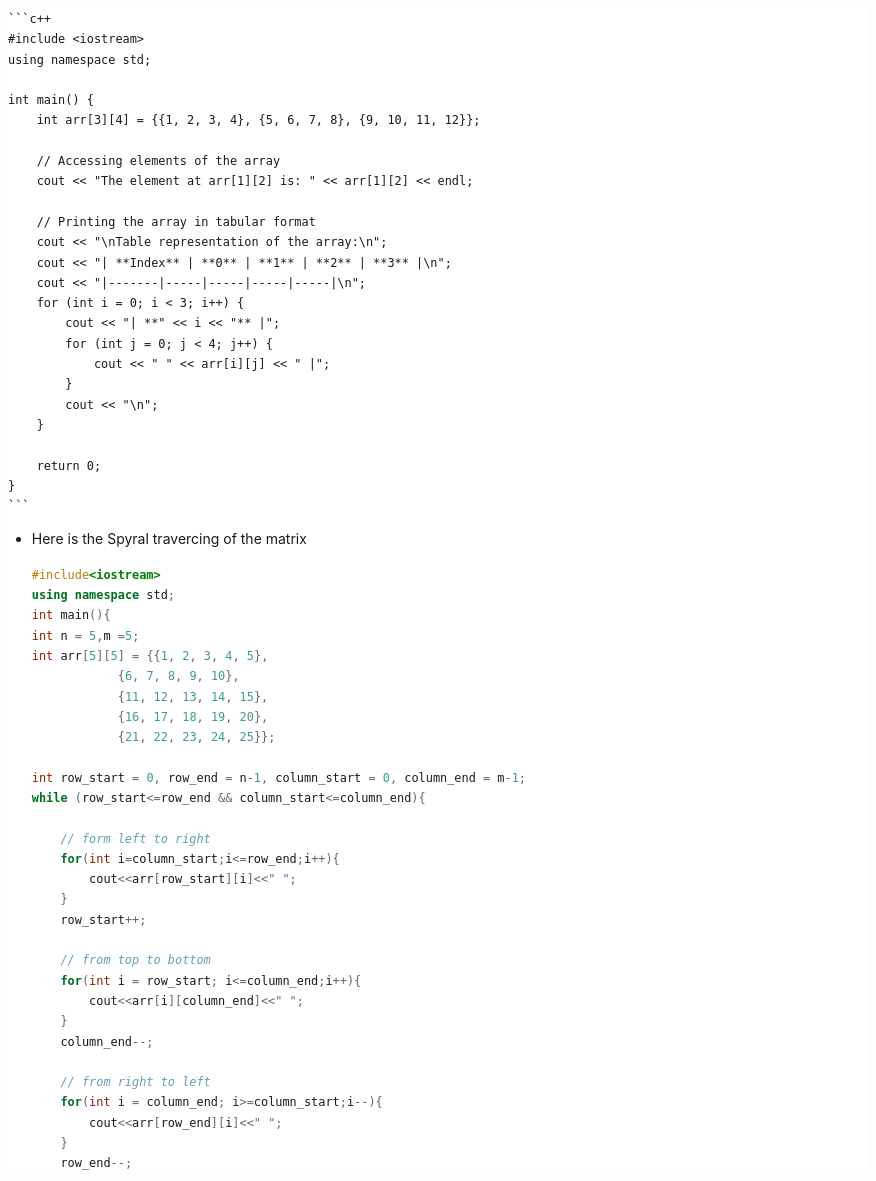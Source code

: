     ```c++
    #include <iostream>
    using namespace std;

    int main() {
        int arr[3][4] = {{1, 2, 3, 4}, {5, 6, 7, 8}, {9, 10, 11, 12}};

        // Accessing elements of the array
        cout << "The element at arr[1][2] is: " << arr[1][2] << endl;

        // Printing the array in tabular format
        cout << "\nTable representation of the array:\n";
        cout << "| **Index** | **0** | **1** | **2** | **3** |\n";
        cout << "|-------|-----|-----|-----|-----|\n";
        for (int i = 0; i < 3; i++) {
            cout << "| **" << i << "** |";
            for (int j = 0; j < 4; j++) {
                cout << " " << arr[i][j] << " |";
            }
            cout << "\n";
        }

        return 0;
    }
    ```

* Here is the Spyral travercing of the matrix

    ```c++
    #include<iostream>
    using namespace std;
    int main(){
    int n = 5,m =5;
    int arr[5][5] = {{1, 2, 3, 4, 5},
                {6, 7, 8, 9, 10},
                {11, 12, 13, 14, 15},
                {16, 17, 18, 19, 20},
                {21, 22, 23, 24, 25}};
                
    int row_start = 0, row_end = n-1, column_start = 0, column_end = m-1;
    while (row_start<=row_end && column_start<=column_end){

        // form left to right
        for(int i=column_start;i<=row_end;i++){
            cout<<arr[row_start][i]<<" ";
        }  
        row_start++;

        // from top to bottom
        for(int i = row_start; i<=column_end;i++){
            cout<<arr[i][column_end]<<" ";
        } 
        column_end--;

        // from right to left
        for(int i = column_end; i>=column_start;i--){
            cout<<arr[row_end][i]<<" ";
        }
        row_end--;
